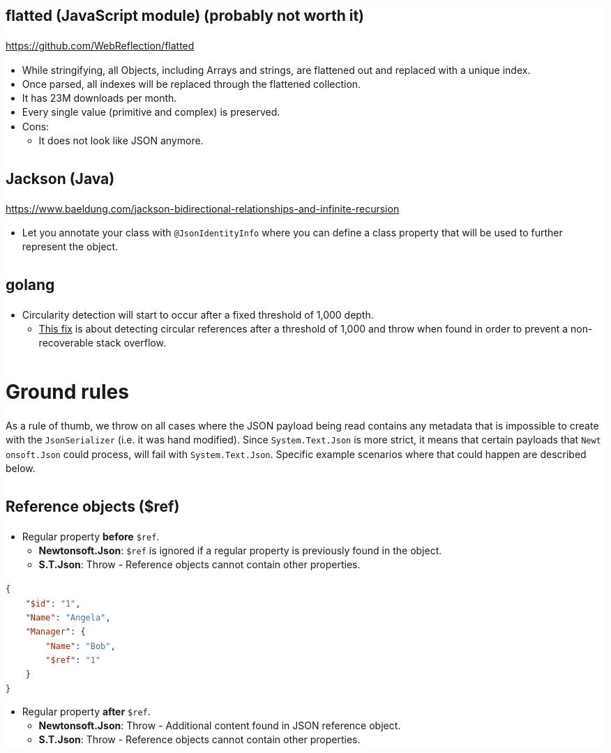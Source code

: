 ## flatted (JavaScript module) (probably not worth it)
https://github.com/WebReflection/flatted

* While stringifying, all Objects, including Arrays and strings, are flattened out and replaced with a unique index.
* Once parsed, all indexes will be replaced through the flattened collection.
* It has 23M downloads per month.
* Every single value (primitive and complex) is preserved.
* Cons:
  * It does not look like JSON anymore.


## Jackson (Java)
https://www.baeldung.com/jackson-bidirectional-relationships-and-infinite-recursion

* Let you annotate your class with `@JsonIdentityInfo` where you can define a class property that will be used to further represent the object.

## golang 
* Circularity detection will start to occur after a fixed threshold of 1,000 depth.
  * [This fix](https://go-review.googlesource.com/c/go/+/187920/) is about detecting circular references after a threshold of 1,000 and throw when found in order to prevent a non-recoverable stack overflow.

# Ground rules

As a rule of thumb, we throw on all cases where the JSON payload being read contains any metadata that is impossible to create with the `JsonSerializer` (i.e. it was hand modified). Since `System.Text.Json` is more strict, it means that certain payloads that `Newtonsoft.Json` could process, will fail with `System.Text.Json`. Specific example scenarios where that could happen are described below.

## Reference objects ($ref)

* Regular property **before** `$ref`.
  * **Newtonsoft.Json**: `$ref` is ignored if a regular property is previously found in the object.
  * **S.T.Json**: Throw - Reference objects cannot contain other properties.

```json
{
    "$id": "1",
    "Name": "Angela",
    "Manager": {
        "Name": "Bob",
        "$ref": "1"
    }
}
```

* Regular property **after** `$ref`.
  * **Newtonsoft.Json**: Throw - Additional content found in JSON reference object.
  * **S.T.Json**: Throw - Reference objects cannot contain other properties.
